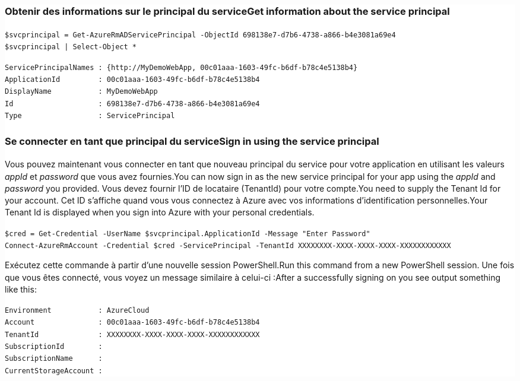 ### <a name="get-information-about-the-service-principal"></a><span data-ttu-id="6d614-128">Obtenir des informations sur le principal du service</span><span class="sxs-lookup"><span data-stu-id="6d614-128">Get information about the service principal</span></span>

```azurepowershell-interactive
$svcprincipal = Get-AzureRmADServicePrincipal -ObjectId 698138e7-d7b6-4738-a866-b4e3081a69e4
$svcprincipal | Select-Object *
```

```output
ServicePrincipalNames : {http://MyDemoWebApp, 00c01aaa-1603-49fc-b6df-b78c4e5138b4}
ApplicationId         : 00c01aaa-1603-49fc-b6df-b78c4e5138b4
DisplayName           : MyDemoWebApp
Id                    : 698138e7-d7b6-4738-a866-b4e3081a69e4
Type                  : ServicePrincipal
```

### <a name="sign-in-using-the-service-principal"></a><span data-ttu-id="6d614-129">Se connecter en tant que principal du service</span><span class="sxs-lookup"><span data-stu-id="6d614-129">Sign in using the service principal</span></span>

<span data-ttu-id="6d614-130">Vous pouvez maintenant vous connecter en tant que nouveau principal du service pour votre application en utilisant les valeurs *appId* et *password* que vous avez fournies.</span><span class="sxs-lookup"><span data-stu-id="6d614-130">You can now sign in as the new service principal for your app using the *appId* and *password* you provided.</span></span> <span data-ttu-id="6d614-131">Vous devez fournir l’ID de locataire (TenantId) pour votre compte.</span><span class="sxs-lookup"><span data-stu-id="6d614-131">You need to supply the Tenant Id for your account.</span></span> <span data-ttu-id="6d614-132">Cet ID s’affiche quand vous vous connectez à Azure avec vos informations d’identification personnelles.</span><span class="sxs-lookup"><span data-stu-id="6d614-132">Your Tenant Id is displayed when you sign into Azure with your personal credentials.</span></span>

```azurepowershell-interactive
$cred = Get-Credential -UserName $svcprincipal.ApplicationId -Message "Enter Password"
Connect-AzureRmAccount -Credential $cred -ServicePrincipal -TenantId XXXXXXXX-XXXX-XXXX-XXXX-XXXXXXXXXXXX
```

<span data-ttu-id="6d614-133">Exécutez cette commande à partir d’une nouvelle session PowerShell.</span><span class="sxs-lookup"><span data-stu-id="6d614-133">Run this command from a new PowerShell session.</span></span> <span data-ttu-id="6d614-134">Une fois que vous êtes connecté, vous voyez un message similaire à celui-ci :</span><span class="sxs-lookup"><span data-stu-id="6d614-134">After a successfully signing on you see output something like this:</span></span>

```output
Environment           : AzureCloud
Account               : 00c01aaa-1603-49fc-b6df-b78c4e5138b4
TenantId              : XXXXXXXX-XXXX-XXXX-XXXX-XXXXXXXXXXXX
SubscriptionId        :
SubscriptionName      :
CurrentStorageAccount :
```
